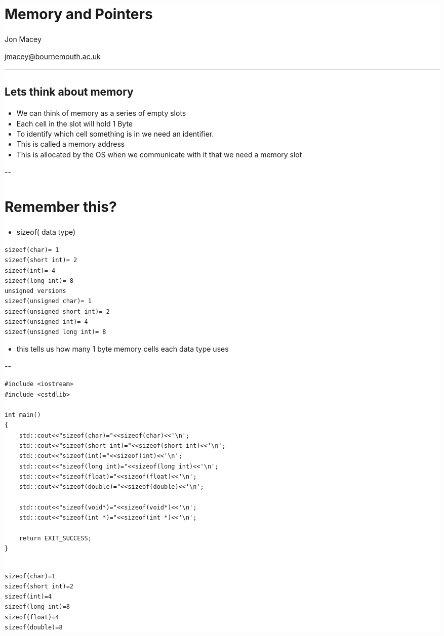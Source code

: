 # Memory and Pointers
Jon Macey

jmacey@bournemouth.ac.uk

---

## Lets think about memory
- We can think of memory as a series of empty slots
- Each cell in the slot will hold 1 Byte
- To identify which cell something is in we need an identifier. 
- This is called a memory address
- This is allocated by the OS when we communicate with it that we need a memory slot

--

# Remember this?
- sizeof( data type)

```
sizeof(char)= 1 
sizeof(short int)= 2 
sizeof(int)= 4 
sizeof(long int)= 8 
unsigned versions
sizeof(unsigned char)= 1 
sizeof(unsigned short int)= 2 
sizeof(unsigned int)= 4 
sizeof(unsigned long int)= 8 
```

- this tells us how many 1 byte memory cells each data type uses

--

```
#include <iostream>
#include <cstdlib>

int main()
{
	std::cout<<"sizeof(char)="<<sizeof(char)<<'\n';
	std::cout<<"sizeof(short int)="<<sizeof(short int)<<'\n';
	std::cout<<"sizeof(int)="<<sizeof(int)<<'\n';
	std::cout<<"sizeof(long int)="<<sizeof(long int)<<'\n';
	std::cout<<"sizeof(float)="<<sizeof(float)<<'\n';
	std::cout<<"sizeof(double)="<<sizeof(double)<<'\n';

	std::cout<<"sizeof(void*)="<<sizeof(void*)<<'\n';
	std::cout<<"sizeof(int *)="<<sizeof(int *)<<'\n';

	return EXIT_SUCCESS;
}
```
<div>
<div id="mySlideLeft">
<pre><code>
sizeof(char)=1
sizeof(short int)=2
sizeof(int)=4
sizeof(long int)=8
sizeof(float)=4
sizeof(double)=8
</code></pre>